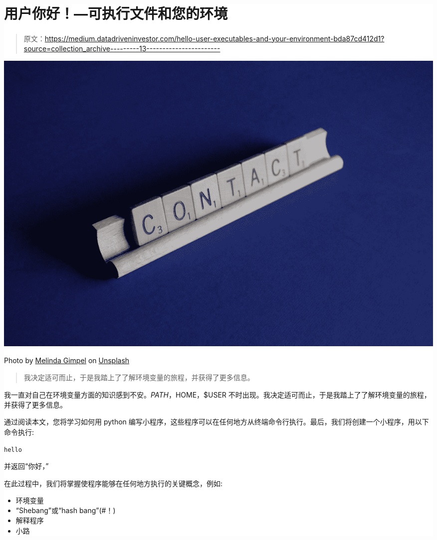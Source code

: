 # 用户你好！—可执行文件和您的环境

> 原文：<https://medium.datadriveninvestor.com/hello-user-executables-and-your-environment-bda87cd412d1?source=collection_archive---------13----------------------->

![](img/6e3bcc15fc5d18f9a173c1c8995bc3df.png)

Photo by [Melinda Gimpel](https://unsplash.com/@melindagimpel?utm_source=medium&utm_medium=referral) on [Unsplash](https://unsplash.com?utm_source=medium&utm_medium=referral)

> 我决定适可而止，于是我踏上了了解环境变量的旅程，并获得了更多信息。

我一直对自己在环境变量方面的知识感到不安。$PATH，$HOME，$USER 不时出现。我决定适可而止，于是我踏上了了解环境变量的旅程，并获得了更多信息。

通过阅读本文，您将学习如何用 python 编写小程序，这些程序可以在任何地方从终端命令行执行。最后，我们将创建一个小程序，用以下命令执行:

```
hello
```

并返回“你好，<yourlogname>”</yourlogname>

在此过程中，我们将掌握使程序能够在任何地方执行的关键概念，例如:

*   环境变量
*   “Shebang”或“hash bang”(#！)
*   解释程序
*   小路
